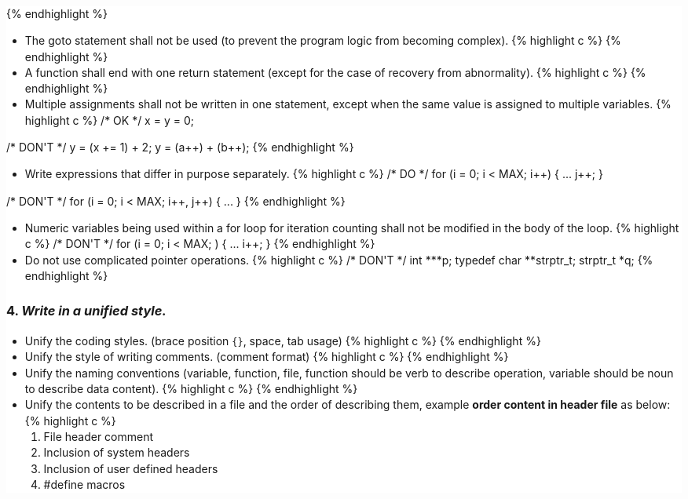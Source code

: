{% endhighlight %}
  * The goto statement shall not be used (to prevent the program logic from becoming complex).
{% highlight c %}
{% endhighlight %}
  * A function shall end with one return statement (except for the case of recovery from abnormality).
{% highlight c %}
{% endhighlight %}
  * Multiple assignments shall not be written in one statement, except when the same value is assigned to multiple variables.
{% highlight c %}
/* OK */
x = y = 0;

/* DON'T */
y = (x += 1) + 2;
y = (a++) + (b++);
{% endhighlight %}
  * Write expressions that differ in purpose separately.
{% highlight c %}
/* DO */
for (i = 0; i < MAX; i++) {
  ...
  j++;
}

/* DON'T */
for (i = 0; i < MAX; i++, j++) { ... }
{% endhighlight %}
  * Numeric variables being used within a for loop for iteration counting shall not be modified in the body of the loop.
{% highlight c %}
/* DON'T */
for (i = 0; i < MAX; ) {
  ...
  i++;
}
{% endhighlight %}
  * Do not use complicated pointer operations.
{% highlight c %}
/* DON'T */
int ***p;
typedef char **strptr_t;
strptr_t *q;
{% endhighlight %}

### 4. *Write in a unified style.*
  * Unify the coding styles. (brace position `{}`, space, tab usage)
{% highlight c %}
{% endhighlight %}
  * Unify the style of writing comments. (comment format)
{% highlight c %}
{% endhighlight %}
  * Unify the naming conventions (variable, function, file, function should be verb to describe operation, variable should be noun to describe data content).
{% highlight c %}
{% endhighlight %}
  * Unify the contents to be described in a file and the order of describing them, example **order content in header file** as below:
{% highlight c %}
    1. File header comment
    2. Inclusion of system headers
    3. Inclusion of user defined headers
    4. #define macros